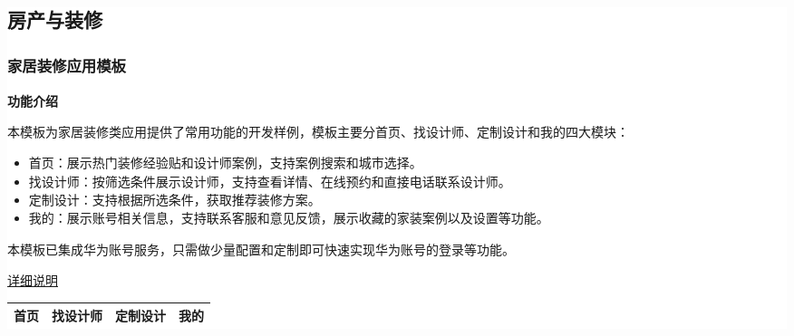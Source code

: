 
## 房产与装修

### 家居装修应用模板

**功能介绍**

本模板为家居装修类应用提供了常用功能的开发样例，模板主要分首页、找设计师、定制设计和我的四大模块：

- 首页：展示热门装修经验贴和设计师案例，支持案例搜索和城市选择。
- 找设计师：按筛选条件展示设计师，支持查看详情、在线预约和直接电话联系设计师。
- 定制设计：支持根据所选条件，获取推荐装修方案。
- 我的：展示账号相关信息，支持联系客服和意见反馈，展示收藏的家装案例以及设置等功能。

本模板已集成华为账号服务，只需做少量配置和定制即可快速实现华为账号的登录等功能。

<a href="./HouseAndHomeTemplate/HomeDecoration/README.md" target="_blank">详细说明</a>

| 首页                                                                | 找设计师                                                                | 定制设计                                                                  | 我的                                                                |
|-------------------------------------------------------------------|---------------------------------------------------------------------|-----------------------------------------------------------------------|-------------------------------------------------------------------|